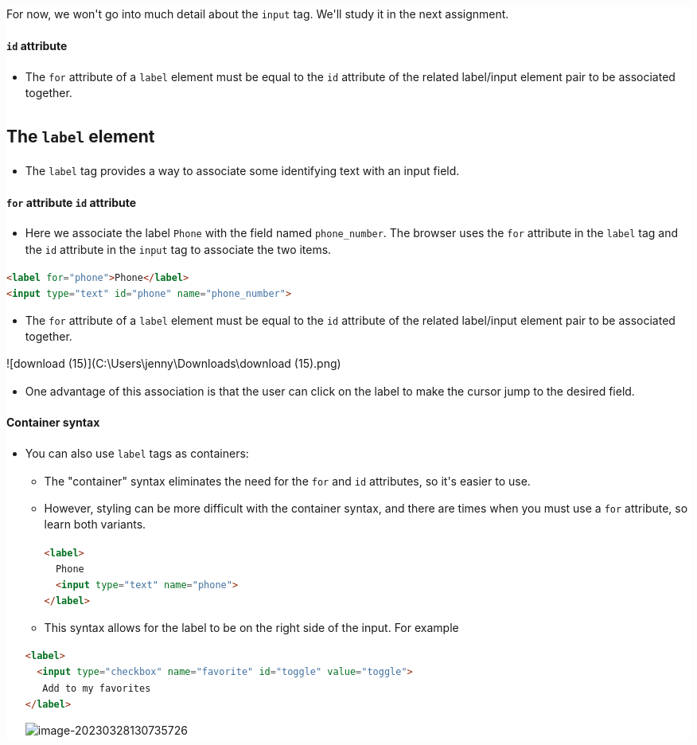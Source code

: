 For now, we won't go into much detail about the `input` tag. We'll study it in the next assignment.

#### `id` attribute

- The `for` attribute of a `label` element must be equal to the `id` attribute of the related label/input element pair  to be associated together.

## The `label` element

- The `label` tag provides a way to associate some identifying text with an input field. 

#### `for` attribute `id` attribute

- Here we associate the label `Phone` with the field named `phone_number`. The browser uses the `for` attribute in the `label` tag and the `id` attribute in the `input` tag to associate the two items. 

```html
<label for="phone">Phone</label>
<input type="text" id="phone" name="phone_number">
```

- The `for` attribute of a `label` element must be equal to the `id` attribute of the related label/input element pair  to be associated together.

![download (15)](C:\Users\jenny\Downloads\download (15).png)

- One advantage of this association is that the user can click on the label to make the cursor jump to the desired field.

#### Container syntax

- You can also use `label` tags as containers:

  - The "container" syntax eliminates the need for the `for` and `id` attributes, so it's easier to use. 

  - However, styling can be more difficult with the container syntax, and there are times when you must use a `for` attribute, so learn both variants.

    ```html
    <label>
      Phone
      <input type="text" name="phone">
    </label>
    ```

  - This syntax allows for the label to be on the right side of the input. For example

  ```html
  <label>
    <input type="checkbox" name="favorite" id="toggle" value="toggle">
     Add to my favorites
  </label>
  ```

  ![image-20230328130735726](C:\Users\jenny\AppData\Roaming\Typora\typora-user-images\image-20230328130735726.png)
